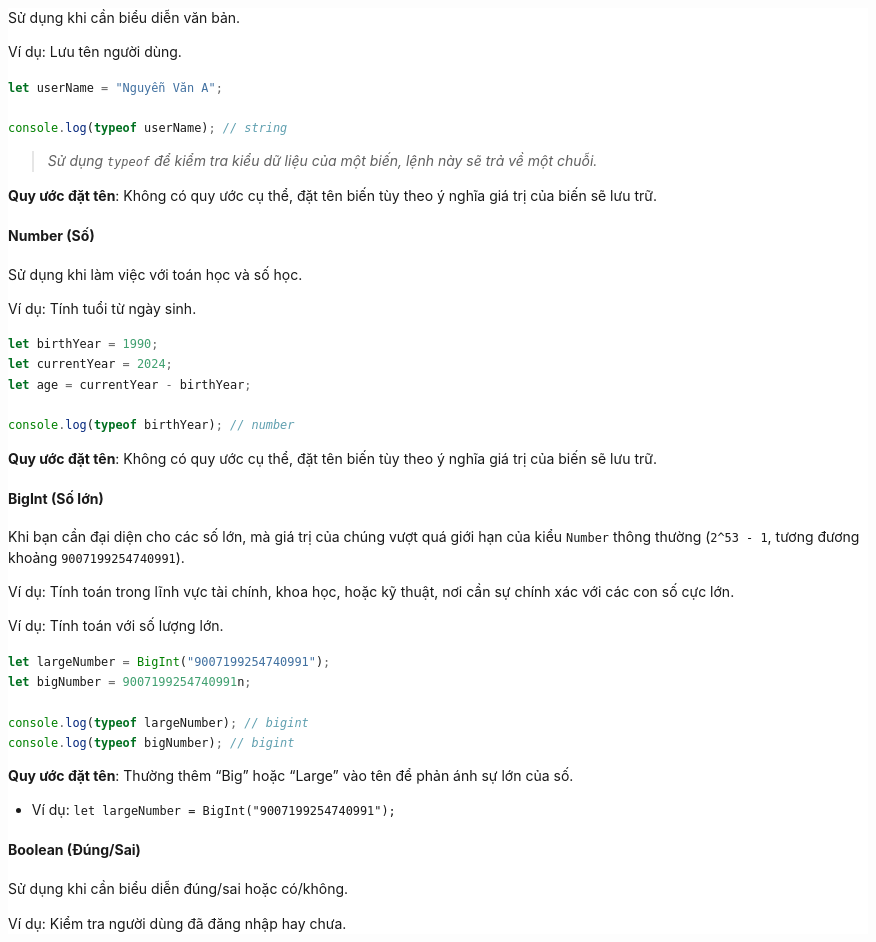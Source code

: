 Sử dụng khi cần biểu diễn văn bản.

Ví dụ: Lưu tên người dùng.

```javascript
let userName = "Nguyễn Văn A";

console.log(typeof userName); // string
```

> _Sử dụng `typeof` để kiểm tra kiểu dữ liệu của một biến, lệnh này sẽ trả về một chuỗi._

**Quy ước đặt tên**: Không có quy ước cụ thể, đặt tên biến tùy theo ý nghĩa giá trị của biến sẽ lưu trữ.

#### Number (Số)

Sử dụng khi làm việc với toán học và số học.

Ví dụ: Tính tuổi từ ngày sinh.

```javascript
let birthYear = 1990;
let currentYear = 2024;
let age = currentYear - birthYear;

console.log(typeof birthYear); // number
```

**Quy ước đặt tên**: Không có quy ước cụ thể, đặt tên biến tùy theo ý nghĩa giá trị của biến sẽ lưu trữ.

#### BigInt (Số lớn)

Khi bạn cần đại diện cho các số lớn, mà giá trị của chúng vượt quá giới hạn của kiểu `Number` thông thường (`2^53 - 1`, tương đương khoảng `9007199254740991`).

Ví dụ: Tính toán trong lĩnh vực tài chính, khoa học, hoặc kỹ thuật, nơi cần sự chính xác với các con số cực lớn.

Ví dụ: Tính toán với số lượng lớn.

```javascript
let largeNumber = BigInt("9007199254740991");
let bigNumber = 9007199254740991n;

console.log(typeof largeNumber); // bigint
console.log(typeof bigNumber); // bigint
```

**Quy ước đặt tên**: Thường thêm “Big” hoặc “Large” vào tên để phản ánh sự lớn của số.

* Ví dụ: `let largeNumber = BigInt("9007199254740991");`

#### Boolean (Đúng/Sai)

Sử dụng khi cần biểu diễn đúng/sai hoặc có/không.

Ví dụ: Kiểm tra người dùng đã đăng nhập hay chưa.
